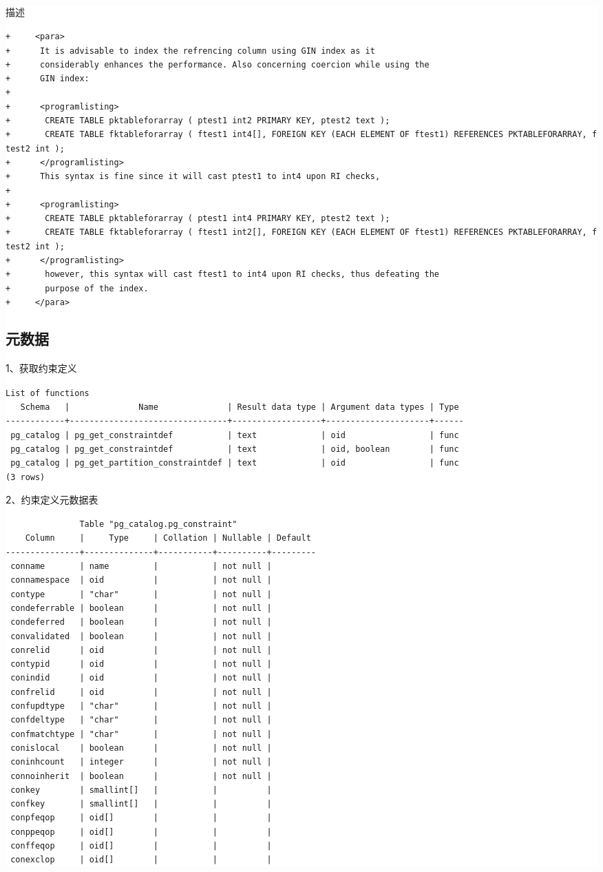 描述  
  
```  
+     <para>  
+      It is advisable to index the refrencing column using GIN index as it   
+      considerably enhances the performance. Also concerning coercion while using the   
+      GIN index:  
+          
+      <programlisting>  
+       CREATE TABLE pktableforarray ( ptest1 int2 PRIMARY KEY, ptest2 text );  
+       CREATE TABLE fktableforarray ( ftest1 int4[], FOREIGN KEY (EACH ELEMENT OF ftest1) REFERENCES PKTABLEFORARRAY, ftest2 int );  
+      </programlisting>  
+      This syntax is fine since it will cast ptest1 to int4 upon RI checks,          
+  
+      <programlisting>  
+       CREATE TABLE pktableforarray ( ptest1 int4 PRIMARY KEY, ptest2 text );  
+       CREATE TABLE fktableforarray ( ftest1 int2[], FOREIGN KEY (EACH ELEMENT OF ftest1) REFERENCES PKTABLEFORARRAY, ftest2 int );          
+      </programlisting>  
+       however, this syntax will cast ftest1 to int4 upon RI checks, thus defeating the  
+       purpose of the index.  
+     </para>  
```  
  
## 元数据  
1、获取约束定义  
  
```  
List of functions  
   Schema   |              Name              | Result data type | Argument data types | Type   
------------+--------------------------------+------------------+---------------------+------  
 pg_catalog | pg_get_constraintdef           | text             | oid                 | func  
 pg_catalog | pg_get_constraintdef           | text             | oid, boolean        | func  
 pg_catalog | pg_get_partition_constraintdef | text             | oid                 | func  
(3 rows)  
```  
  
2、约束定义元数据表  
  
```  
               Table "pg_catalog.pg_constraint"  
    Column     |     Type     | Collation | Nullable | Default   
---------------+--------------+-----------+----------+---------  
 conname       | name         |           | not null |   
 connamespace  | oid          |           | not null |   
 contype       | "char"       |           | not null |   
 condeferrable | boolean      |           | not null |   
 condeferred   | boolean      |           | not null |   
 convalidated  | boolean      |           | not null |   
 conrelid      | oid          |           | not null |   
 contypid      | oid          |           | not null |   
 conindid      | oid          |           | not null |   
 confrelid     | oid          |           | not null |   
 confupdtype   | "char"       |           | not null |   
 confdeltype   | "char"       |           | not null |   
 confmatchtype | "char"       |           | not null |   
 conislocal    | boolean      |           | not null |   
 coninhcount   | integer      |           | not null |   
 connoinherit  | boolean      |           | not null |   
 conkey        | smallint[]   |           |          |   
 confkey       | smallint[]   |           |          |   
 conpfeqop     | oid[]        |           |          |   
 conppeqop     | oid[]        |           |          |   
 conffeqop     | oid[]        |           |          |   
 conexclop     | oid[]        |           |          |   
```